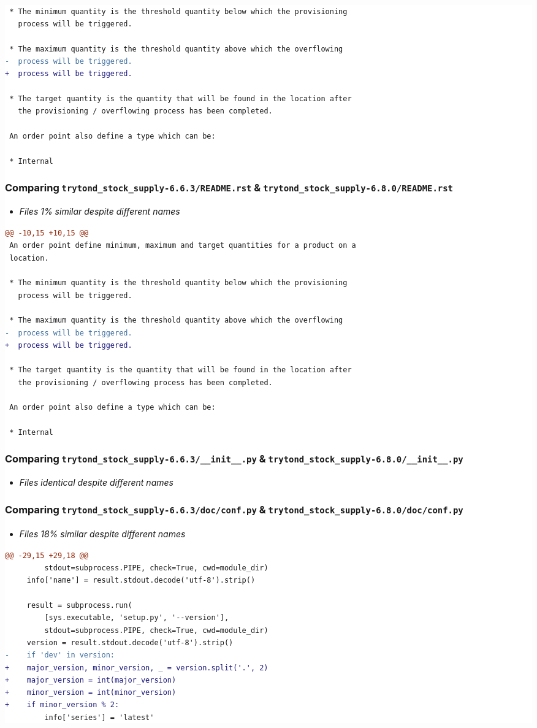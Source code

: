 ```diff
 * The minimum quantity is the threshold quantity below which the provisioning
   process will be triggered.
 
 * The maximum quantity is the threshold quantity above which the overflowing
-  process will be triggered. 
+  process will be triggered.
 
 * The target quantity is the quantity that will be found in the location after
   the provisioning / overflowing process has been completed.
 
 An order point also define a type which can be:
 
 * Internal
```

### Comparing `trytond_stock_supply-6.6.3/README.rst` & `trytond_stock_supply-6.8.0/README.rst`

 * *Files 1% similar despite different names*

```diff
@@ -10,15 +10,15 @@
 An order point define minimum, maximum and target quantities for a product on a
 location.
 
 * The minimum quantity is the threshold quantity below which the provisioning
   process will be triggered.
 
 * The maximum quantity is the threshold quantity above which the overflowing
-  process will be triggered. 
+  process will be triggered.
 
 * The target quantity is the quantity that will be found in the location after
   the provisioning / overflowing process has been completed.
 
 An order point also define a type which can be:
 
 * Internal
```

### Comparing `trytond_stock_supply-6.6.3/__init__.py` & `trytond_stock_supply-6.8.0/__init__.py`

 * *Files identical despite different names*

### Comparing `trytond_stock_supply-6.6.3/doc/conf.py` & `trytond_stock_supply-6.8.0/doc/conf.py`

 * *Files 18% similar despite different names*

```diff
@@ -29,15 +29,18 @@
         stdout=subprocess.PIPE, check=True, cwd=module_dir)
     info['name'] = result.stdout.decode('utf-8').strip()
 
     result = subprocess.run(
         [sys.executable, 'setup.py', '--version'],
         stdout=subprocess.PIPE, check=True, cwd=module_dir)
     version = result.stdout.decode('utf-8').strip()
-    if 'dev' in version:
+    major_version, minor_version, _ = version.split('.', 2)
+    major_version = int(major_version)
+    minor_version = int(minor_version)
+    if minor_version % 2:
         info['series'] = 'latest'
```